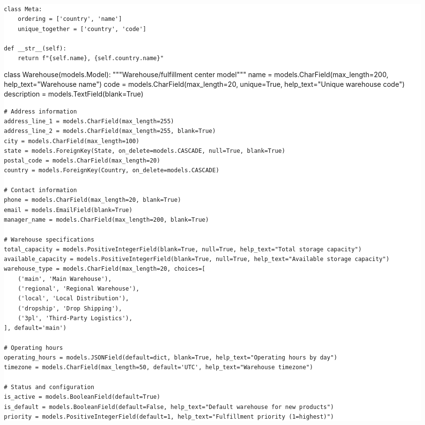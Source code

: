     class Meta:
        ordering = ['country', 'name']
        unique_together = ['country', 'code']
    
    def __str__(self):
        return f"{self.name}, {self.country.name}"

class Warehouse(models.Model):
    """Warehouse/fulfillment center model"""
    name = models.CharField(max_length=200, help_text="Warehouse name")
    code = models.CharField(max_length=20, unique=True, help_text="Unique warehouse code")
    description = models.TextField(blank=True)
    
    # Address information
    address_line_1 = models.CharField(max_length=255)
    address_line_2 = models.CharField(max_length=255, blank=True)
    city = models.CharField(max_length=100)
    state = models.ForeignKey(State, on_delete=models.CASCADE, null=True, blank=True)
    postal_code = models.CharField(max_length=20)
    country = models.ForeignKey(Country, on_delete=models.CASCADE)
    
    # Contact information
    phone = models.CharField(max_length=20, blank=True)
    email = models.EmailField(blank=True)
    manager_name = models.CharField(max_length=200, blank=True)
    
    # Warehouse specifications
    total_capacity = models.PositiveIntegerField(blank=True, null=True, help_text="Total storage capacity")
    available_capacity = models.PositiveIntegerField(blank=True, null=True, help_text="Available storage capacity")
    warehouse_type = models.CharField(max_length=20, choices=[
        ('main', 'Main Warehouse'),
        ('regional', 'Regional Warehouse'),
        ('local', 'Local Distribution'),
        ('dropship', 'Drop Shipping'),
        ('3pl', 'Third-Party Logistics'),
    ], default='main')
    
    # Operating hours
    operating_hours = models.JSONField(default=dict, blank=True, help_text="Operating hours by day")
    timezone = models.CharField(max_length=50, default='UTC', help_text="Warehouse timezone")
    
    # Status and configuration
    is_active = models.BooleanField(default=True)
    is_default = models.BooleanField(default=False, help_text="Default warehouse for new products")
    priority = models.PositiveIntegerField(default=1, help_text="Fulfillment priority (1=highest)")
    